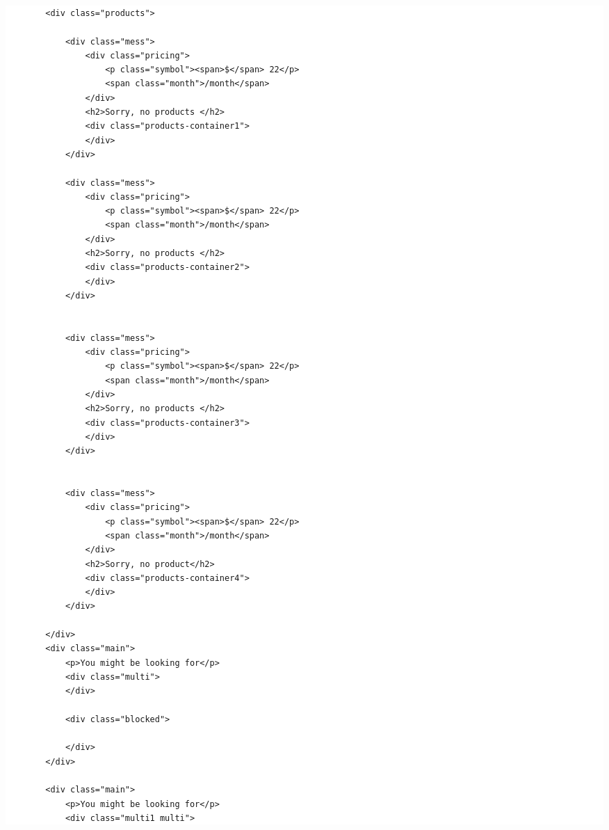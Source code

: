             <div class="products">

                <div class="mess">
                    <div class="pricing">
                        <p class="symbol"><span>$</span> 22</p>
                        <span class="month">/month</span>
                    </div>
                    <h2>Sorry, no products </h2>
                    <div class="products-container1">
                    </div>
                </div>

                <div class="mess">
                    <div class="pricing">
                        <p class="symbol"><span>$</span> 22</p>
                        <span class="month">/month</span>
                    </div>
                    <h2>Sorry, no products </h2>
                    <div class="products-container2">
                    </div>
                </div>


                <div class="mess">
                    <div class="pricing">
                        <p class="symbol"><span>$</span> 22</p>
                        <span class="month">/month</span>
                    </div>
                    <h2>Sorry, no products </h2>
                    <div class="products-container3">
                    </div>
                </div>


                <div class="mess">
                    <div class="pricing">
                        <p class="symbol"><span>$</span> 22</p>
                        <span class="month">/month</span>
                    </div>
                    <h2>Sorry, no product</h2>
                    <div class="products-container4">
                    </div>
                </div>

            </div>
            <div class="main">
                <p>You might be looking for</p>
                <div class="multi">
                </div>

                <div class="blocked">

                </div>
            </div>

            <div class="main">
                <p>You might be looking for</p>
                <div class="multi1 multi">
